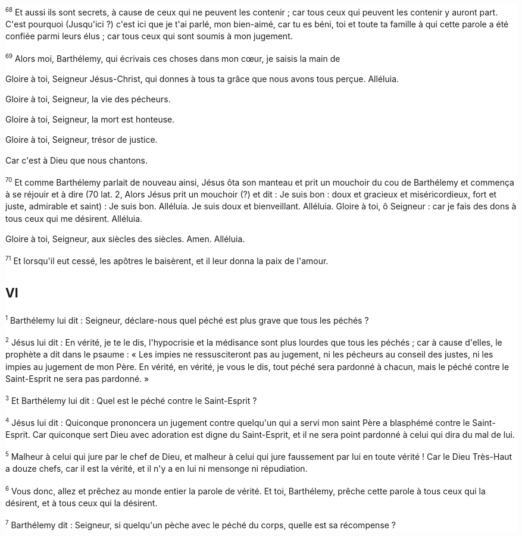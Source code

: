 <p id="v4_68"><sup><small>68</small></sup> Et aussi ils sont secrets, à cause de ceux qui ne peuvent les contenir ; car tous ceux qui peuvent les contenir y auront part. C'est pourquoi (Jusqu'ici ?) c'est ici que je t'ai parlé, mon bien-aimé, car tu es béni, toi et toute ta famille à qui cette parole a été confiée parmi leurs élus ; car tous ceux qui sont soumis à mon jugement.

<p id="v4_69"><sup><small>69</small></sup> Alors moi, Barthélemy, qui écrivais ces choses dans mon cœur, je saisis la main de

Gloire à toi, Seigneur Jésus-Christ, qui donnes à tous ta grâce que nous avons tous perçue. Alléluia.

Gloire à toi, Seigneur, la vie des pécheurs.

Gloire à toi, Seigneur, la mort est honteuse.

Gloire à toi, Seigneur, trésor de justice.

Car c'est à Dieu que nous chantons.

<p id="v4_70"><sup><small>70</small></sup> Et comme Barthélemy parlait de nouveau ainsi, Jésus ôta son manteau et prit un mouchoir du cou de Barthélemy et commença à se réjouir et à dire (70 lat. 2, Alors Jésus prit un mouchoir (?) et dit : Je suis bon : doux et gracieux et miséricordieux, fort et juste, admirable et saint) : Je suis bon. Alléluia. Je suis doux et bienveillant. Alléluia. Gloire à toi, ô Seigneur : car je fais des dons à tous ceux qui me désirent. Alléluia.

Gloire à toi, Seigneur, aux siècles des siècles. Amen. Alléluia.

<p id="v4_71"><sup><small>71</small></sup> Et lorsqu'il eut cessé, les apôtres le baisèrent, et il leur donna la paix de l'amour.

## VI

<p id="v6_1"><sup><small>1</small></sup> Barthélemy lui dit : Seigneur, déclare-nous quel péché est plus grave que tous les péchés ?

<p id="v6_2"><sup><small>2</small></sup> Jésus lui dit : En vérité, je te le dis, l'hypocrisie et la médisance sont plus lourdes que tous les péchés ; car à cause d'elles, le prophète a dit dans le psaume : « Les impies ne ressusciteront pas au jugement, ni les pécheurs au conseil des justes, ni les impies au jugement de mon Père. En vérité, en vérité, je vous le dis, tout péché sera pardonné à chacun, mais le péché contre le Saint-Esprit ne sera pas pardonné. »

<p id="v6_3"><sup><small>3</small></sup> Et Barthélemy lui dit : Quel est le péché contre le Saint-Esprit ?

<p id="v6_4"><sup><small>4</small></sup> Jésus lui dit : Quiconque prononcera un jugement contre quelqu'un qui a servi mon saint Père a blasphémé contre le Saint-Esprit. Car quiconque sert Dieu avec adoration est digne du Saint-Esprit, et il ne sera point pardonné à celui qui dira du mal de lui.

<p id="v6_5"><sup><small>5</small></sup> Malheur à celui qui jure par le chef de Dieu, et malheur à celui qui jure faussement par lui en toute vérité ! Car le Dieu Très-Haut a douze chefs, car il est la vérité, et il n'y a en lui ni mensonge ni répudiation.

<p id="v6_6"><sup><small>6</small></sup> Vous donc, allez et prêchez au monde entier la parole de vérité. Et toi, Barthélemy, prêche cette parole à tous ceux qui la désirent, et à tous ceux qui la désirent.

<p id="v6_7"><sup><small>7</small></sup> Barthélemy dit : Seigneur, si quelqu'un pèche avec le péché du corps, quelle est sa récompense ?
